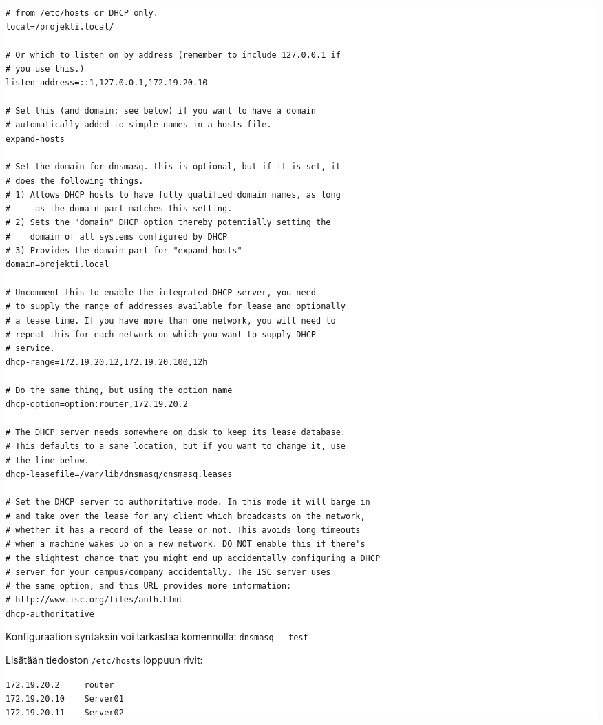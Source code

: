 ```
# from /etc/hosts or DHCP only.
local=/projekti.local/

# Or which to listen on by address (remember to include 127.0.0.1 if
# you use this.)
listen-address=::1,127.0.0.1,172.19.20.10 

# Set this (and domain: see below) if you want to have a domain
# automatically added to simple names in a hosts-file.
expand-hosts

# Set the domain for dnsmasq. this is optional, but if it is set, it
# does the following things.
# 1) Allows DHCP hosts to have fully qualified domain names, as long
#     as the domain part matches this setting.
# 2) Sets the "domain" DHCP option thereby potentially setting the
#    domain of all systems configured by DHCP
# 3) Provides the domain part for "expand-hosts"
domain=projekti.local

# Uncomment this to enable the integrated DHCP server, you need
# to supply the range of addresses available for lease and optionally
# a lease time. If you have more than one network, you will need to
# repeat this for each network on which you want to supply DHCP
# service.
dhcp-range=172.19.20.12,172.19.20.100,12h

# Do the same thing, but using the option name
dhcp-option=option:router,172.19.20.2

# The DHCP server needs somewhere on disk to keep its lease database.
# This defaults to a sane location, but if you want to change it, use
# the line below.
dhcp-leasefile=/var/lib/dnsmasq/dnsmasq.leases

# Set the DHCP server to authoritative mode. In this mode it will barge in
# and take over the lease for any client which broadcasts on the network,
# whether it has a record of the lease or not. This avoids long timeouts
# when a machine wakes up on a new network. DO NOT enable this if there's
# the slightest chance that you might end up accidentally configuring a DHCP
# server for your campus/company accidentally. The ISC server uses
# the same option, and this URL provides more information:
# http://www.isc.org/files/auth.html
dhcp-authoritative
```

Konfiguraation syntaksin voi tarkastaa komennolla: `dnsmasq --test`

Lisätään tiedoston `/etc/hosts` loppuun rivit:
```
172.19.20.2     router
172.19.20.10    Server01
172.19.20.11    Server02
```
